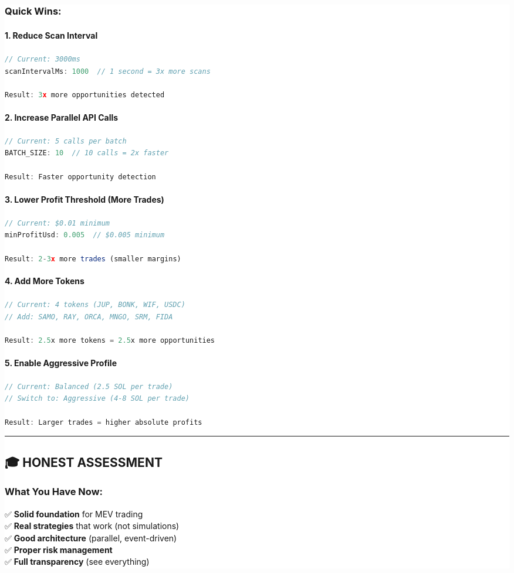 ### **Quick Wins:**

#### **1. Reduce Scan Interval**
```typescript
// Current: 3000ms
scanIntervalMs: 1000  // 1 second = 3x more scans

Result: 3x more opportunities detected
```

#### **2. Increase Parallel API Calls**
```typescript
// Current: 5 calls per batch
BATCH_SIZE: 10  // 10 calls = 2x faster

Result: Faster opportunity detection
```

#### **3. Lower Profit Threshold (More Trades)**
```typescript
// Current: $0.01 minimum
minProfitUsd: 0.005  // $0.005 minimum

Result: 2-3x more trades (smaller margins)
```

#### **4. Add More Tokens**
```typescript
// Current: 4 tokens (JUP, BONK, WIF, USDC)
// Add: SAMO, RAY, ORCA, MNGO, SRM, FIDA

Result: 2.5x more tokens = 2.5x more opportunities
```

#### **5. Enable Aggressive Profile**
```typescript
// Current: Balanced (2.5 SOL per trade)
// Switch to: Aggressive (4-8 SOL per trade)

Result: Larger trades = higher absolute profits
```

---

## 🎓 **HONEST ASSESSMENT**

### **What You Have Now:**
✅ **Solid foundation** for MEV trading  
✅ **Real strategies** that work (not simulations)  
✅ **Good architecture** (parallel, event-driven)  
✅ **Proper risk management**  
✅ **Full transparency** (see everything)

